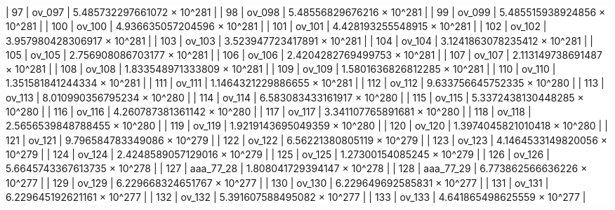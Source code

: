 | 97 | ov_097 | 5.485732297661072 × 10^281 |
| 98 | ov_098 | 5.48556829676216 × 10^281 |
| 99 | ov_099 | 5.485515938924856 × 10^281 |
| 100 | ov_100 | 4.936635057204596 × 10^281 |
| 101 | ov_101 | 4.428193255548915 × 10^281 |
| 102 | ov_102 | 3.957980428306917 × 10^281 |
| 103 | ov_103 | 3.523947723417891 × 10^281 |
| 104 | ov_104 | 3.1241863078235412 × 10^281 |
| 105 | ov_105 | 2.756908086703177 × 10^281 |
| 106 | ov_106 | 2.4204282769499753 × 10^281 |
| 107 | ov_107 | 2.113149738691487 × 10^281 |
| 108 | ov_108 | 1.833548971333809 × 10^281 |
| 109 | ov_109 | 1.5801636826812285 × 10^281 |
| 110 | ov_110 | 1.351581841244334 × 10^281 |
| 111 | ov_111 | 1.1464321229886655 × 10^281 |
| 112 | ov_112 | 9.633756645752335 × 10^280 |
| 113 | ov_113 | 8.010990356795234 × 10^280 |
| 114 | ov_114 | 6.583083433161917 × 10^280 |
| 115 | ov_115 | 5.3372438130448285 × 10^280 |
| 116 | ov_116 | 4.260787381361142 × 10^280 |
| 117 | ov_117 | 3.341107765891681 × 10^280 |
| 118 | ov_118 | 2.5656539848788455 × 10^280 |
| 119 | ov_119 | 1.9219143695049359 × 10^280 |
| 120 | ov_120 | 1.3974045821010418 × 10^280 |
| 121 | ov_121 | 9.796584783349086 × 10^279 |
| 122 | ov_122 | 6.56221380805119 × 10^279 |
| 123 | ov_123 | 4.1464533149820056 × 10^279 |
| 124 | ov_124 | 2.4248589057129016 × 10^279 |
| 125 | ov_125 | 1.27300154085245 × 10^279 |
| 126 | ov_126 | 5.6645743367613735 × 10^278 |
| 127 | aaa_77_28 | 1.808041729394147 × 10^278 |
| 128 | aaa_77_29 | 6.773862566636226 × 10^277 |
| 129 | ov_129 | 6.229668324651767 × 10^277 |
| 130 | ov_130 | 6.229649692585831 × 10^277 |
| 131 | ov_131 | 6.229645192621161 × 10^277 |
| 132 | ov_132 | 5.391607588495082 × 10^277 |
| 133 | ov_133 | 4.641865498625559 × 10^277 |